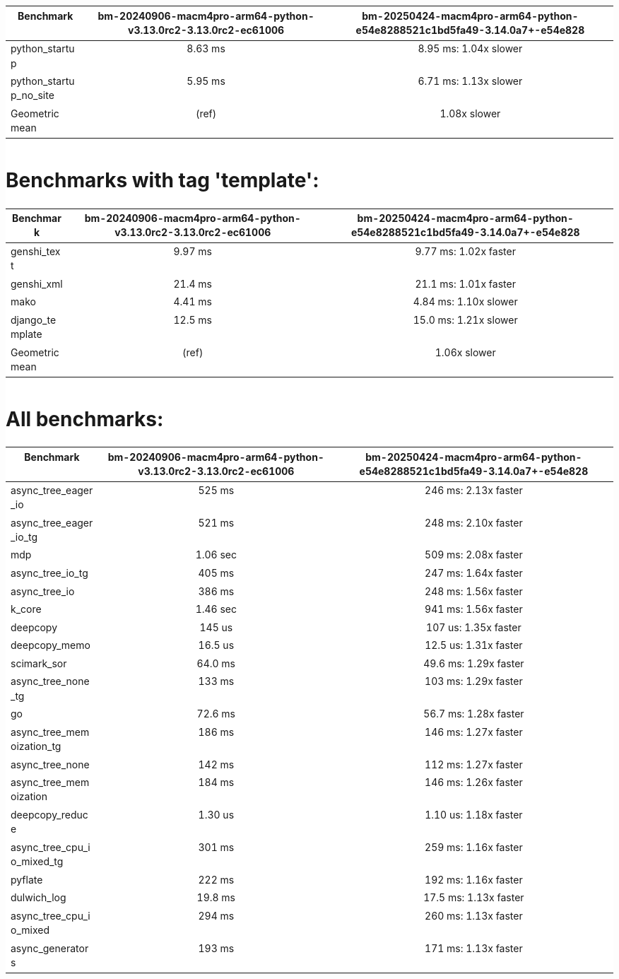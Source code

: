 | Benchmark              | bm-20240906-macm4pro-arm64-python-v3.13.0rc2-3.13.0rc2-ec61006 | bm-20250424-macm4pro-arm64-python-e54e8288521c1bd5fa49-3.14.0a7+-e54e828 |
|------------------------|:--------------------------------------------------------------:|:------------------------------------------------------------------------:|
| python_startup         | 8.63 ms                                                        | 8.95 ms: 1.04x slower                                                    |
| python_startup_no_site | 5.95 ms                                                        | 6.71 ms: 1.13x slower                                                    |
| Geometric mean         | (ref)                                                          | 1.08x slower                                                             |

Benchmarks with tag 'template':
===============================

| Benchmark       | bm-20240906-macm4pro-arm64-python-v3.13.0rc2-3.13.0rc2-ec61006 | bm-20250424-macm4pro-arm64-python-e54e8288521c1bd5fa49-3.14.0a7+-e54e828 |
|-----------------|:--------------------------------------------------------------:|:------------------------------------------------------------------------:|
| genshi_text     | 9.97 ms                                                        | 9.77 ms: 1.02x faster                                                    |
| genshi_xml      | 21.4 ms                                                        | 21.1 ms: 1.01x faster                                                    |
| mako            | 4.41 ms                                                        | 4.84 ms: 1.10x slower                                                    |
| django_template | 12.5 ms                                                        | 15.0 ms: 1.21x slower                                                    |
| Geometric mean  | (ref)                                                          | 1.06x slower                                                             |

All benchmarks:
===============

| Benchmark                        | bm-20240906-macm4pro-arm64-python-v3.13.0rc2-3.13.0rc2-ec61006 | bm-20250424-macm4pro-arm64-python-e54e8288521c1bd5fa49-3.14.0a7+-e54e828 |
|----------------------------------|:--------------------------------------------------------------:|:------------------------------------------------------------------------:|
| async_tree_eager_io              | 525 ms                                                         | 246 ms: 2.13x faster                                                     |
| async_tree_eager_io_tg           | 521 ms                                                         | 248 ms: 2.10x faster                                                     |
| mdp                              | 1.06 sec                                                       | 509 ms: 2.08x faster                                                     |
| async_tree_io_tg                 | 405 ms                                                         | 247 ms: 1.64x faster                                                     |
| async_tree_io                    | 386 ms                                                         | 248 ms: 1.56x faster                                                     |
| k_core                           | 1.46 sec                                                       | 941 ms: 1.56x faster                                                     |
| deepcopy                         | 145 us                                                         | 107 us: 1.35x faster                                                     |
| deepcopy_memo                    | 16.5 us                                                        | 12.5 us: 1.31x faster                                                    |
| scimark_sor                      | 64.0 ms                                                        | 49.6 ms: 1.29x faster                                                    |
| async_tree_none_tg               | 133 ms                                                         | 103 ms: 1.29x faster                                                     |
| go                               | 72.6 ms                                                        | 56.7 ms: 1.28x faster                                                    |
| async_tree_memoization_tg        | 186 ms                                                         | 146 ms: 1.27x faster                                                     |
| async_tree_none                  | 142 ms                                                         | 112 ms: 1.27x faster                                                     |
| async_tree_memoization           | 184 ms                                                         | 146 ms: 1.26x faster                                                     |
| deepcopy_reduce                  | 1.30 us                                                        | 1.10 us: 1.18x faster                                                    |
| async_tree_cpu_io_mixed_tg       | 301 ms                                                         | 259 ms: 1.16x faster                                                     |
| pyflate                          | 222 ms                                                         | 192 ms: 1.16x faster                                                     |
| dulwich_log                      | 19.8 ms                                                        | 17.5 ms: 1.13x faster                                                    |
| async_tree_cpu_io_mixed          | 294 ms                                                         | 260 ms: 1.13x faster                                                     |
| async_generators                 | 193 ms                                                         | 171 ms: 1.13x faster                                                     |